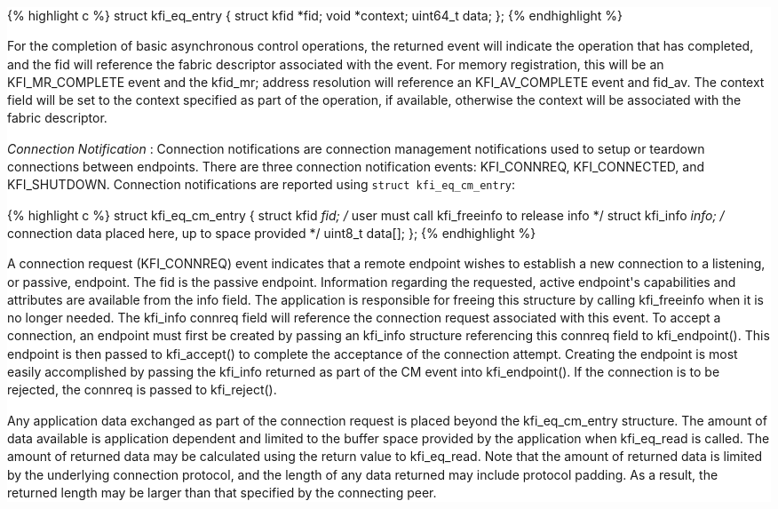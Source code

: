 {% highlight c %}
struct kfi_eq_entry {
	struct kfid		*fid;
	void			*context;
	uint64_t		data;
};
{% endhighlight %}

  For the completion of basic asynchronous control operations, the
  returned event will indicate the operation that has completed, and
  the fid will reference the fabric descriptor associated with
  the event.  For memory registration, this will be an KFI_MR_COMPLETE
  event and the kfid_mr; address resolution will reference an
  KFI_AV_COMPLETE event and fid_av.  The context field will be set
  to the context specified as part of the operation, if available,
  otherwise the context will be associated with the fabric descriptor.

*Connection Notification*
: Connection notifications are connection management notifications
  used to setup or teardown connections between endpoints.  There are
  three connection notification events: KFI_CONNREQ, KFI_CONNECTED, and
  KFI_SHUTDOWN.  Connection notifications are reported using `struct
  kfi_eq_cm_entry`:

{% highlight c %}
struct kfi_eq_cm_entry {
	struct kfid		*fid;
	/* user must call kfi_freeinfo to release info */
	struct kfi_info		*info;
	/* connection data placed here, up to space provided */
	uint8_t			data[];
};
{% endhighlight %}

  A connection request (KFI_CONNREQ) event indicates that
  a remote endpoint wishes to establish a new connection to a listening,
  or passive, endpoint.  The fid is the passive endpoint.
  Information regarding the requested, active endpoint's
  capabilities and attributes are available from the info field.  The
  application is responsible for freeing this structure by calling
  kfi_freeinfo when it is no longer needed.  The kfi_info connreq field
  will reference the connection request associated with this event.
  To accept a connection, an endpoint must first be created by passing
  an kfi_info structure referencing this connreq field to kfi_endpoint().
  This endpoint is then passed to kfi_accept() to complete the acceptance
  of the connection attempt.
  Creating the endpoint is most easily accomplished by
  passing the kfi_info returned as part of the CM event into
  kfi_endpoint().  If the connection is to be rejected, the connreq is
  passed to kfi_reject().

  Any application data exchanged as part of the connection request is
  placed beyond the kfi_eq_cm_entry structure.  The amount of data
  available is application dependent and limited to the buffer space
  provided by the application when kfi_eq_read is called.  The amount
  of returned data may be calculated using the return value to
  kfi_eq_read.  Note that the amount of returned data is limited by the
  underlying connection protocol, and the length of any data returned
  may include protocol padding.  As a result, the returned length may
  be larger than that specified by the connecting peer.
